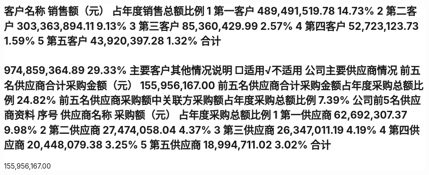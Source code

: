 客户名称
销售额（元）
占年度销售总额比例
1
第一客户
489,491,519.78
14.73%
2
第二客户
303,363,894.11
9.13%
3
第三客户
85,360,429.99
2.57%
4
第四客户
52,723,123.73
1.59%
5
第五客户
43,920,397.28
1.32%
合计
--
974,859,364.89
29.33%
主要客户其他情况说明
□适用√不适用
公司主要供应商情况
前五名供应商合计采购金额（元）
155,956,167.00
前五名供应商合计采购金额占年度采购总额比例
24.82%
前五名供应商采购额中关联方采购额占年度采购总额比例
7.39%
公司前5名供应商资料
序号
供应商名称
采购额（元）
占年度采购总额比例
1
第一供应商
62,692,307.37
9.98%
2
第二供应商
27,474,058.04
4.37%
3
第三供应商
26,347,011.19
4.19%
4
第四供应商
20,448,079.38
3.25%
5
第五供应商
18,994,711.02
3.02%
合计
--
155,956,167.00